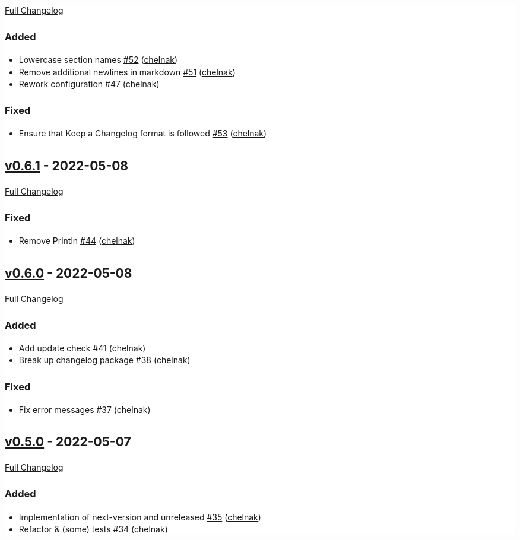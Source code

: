 [Full Changelog](https://github.com/chelnak/gh-changelog/compare/v0.6.1...v0.7.0)

### Added

- Lowercase section names [#52](https://github.com/chelnak/gh-changelog/pull/52) ([chelnak](https://github.com/chelnak))
- Remove additional newlines in markdown [#51](https://github.com/chelnak/gh-changelog/pull/51) ([chelnak](https://github.com/chelnak))
- Rework configuration [#47](https://github.com/chelnak/gh-changelog/pull/47) ([chelnak](https://github.com/chelnak))

### Fixed

- Ensure that Keep a Changelog format is followed [#53](https://github.com/chelnak/gh-changelog/pull/53) ([chelnak](https://github.com/chelnak))

## [v0.6.1](https://github.com/chelnak/gh-changelog/tree/v0.6.1) - 2022-05-08

[Full Changelog](https://github.com/chelnak/gh-changelog/compare/v0.6.0...v0.6.1)

### Fixed

- Remove Println [#44](https://github.com/chelnak/gh-changelog/pull/44) ([chelnak](https://github.com/chelnak))

## [v0.6.0](https://github.com/chelnak/gh-changelog/tree/v0.6.0) - 2022-05-08

[Full Changelog](https://github.com/chelnak/gh-changelog/compare/v0.5.0...v0.6.0)

### Added

- Add update check [#41](https://github.com/chelnak/gh-changelog/pull/41) ([chelnak](https://github.com/chelnak))
- Break up changelog package [#38](https://github.com/chelnak/gh-changelog/pull/38) ([chelnak](https://github.com/chelnak))

### Fixed

- Fix error messages [#37](https://github.com/chelnak/gh-changelog/pull/37) ([chelnak](https://github.com/chelnak))

## [v0.5.0](https://github.com/chelnak/gh-changelog/tree/v0.5.0) - 2022-05-07

[Full Changelog](https://github.com/chelnak/gh-changelog/compare/v0.4.0...v0.5.0)

### Added

- Implementation of next-version and unreleased [#35](https://github.com/chelnak/gh-changelog/pull/35) ([chelnak](https://github.com/chelnak))
- Refactor & (some) tests [#34](https://github.com/chelnak/gh-changelog/pull/34) ([chelnak](https://github.com/chelnak))
